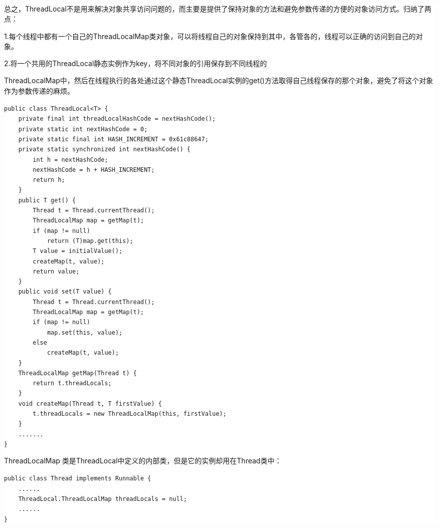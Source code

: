 总之，ThreadLocal不是用来解决对象共享访问问题的，而主要是提供了保持对象的方法和避免参数传递的方便的对象访问方式。归纳了两点：

1.每个线程中都有一个自己的ThreadLocalMap类对象，可以将线程自己的对象保持到其中，各管各的，线程可以正确的访问到自己的对象。

2.将一个共用的ThreadLocal静态实例作为key，将不同对象的引用保存到不同线程的

ThreadLocalMap中，然后在线程执行的各处通过这个静态ThreadLocal实例的get()方法取得自己线程保存的那个对象，避免了将这个对象作为参数传递的麻烦。

```
public class ThreadLocal<T> {
    private final int threadLocalHashCode = nextHashCode();
	private static int nextHashCode = 0;
	private static final int HASH_INCREMENT = 0x61c88647;
	private static synchronized int nextHashCode() {
		int h = nextHashCode;
		nextHashCode = h + HASH_INCREMENT;
		return h;
    }
    public T get() {
        Thread t = Thread.currentThread();
		ThreadLocalMap map = getMap(t);
		if (map != null)
			return (T)map.get(this);
        T value = initialValue();
		createMap(t, value);
		return value;
    }
    public void set(T value) {
		Thread t = Thread.currentThread();
		ThreadLocalMap map = getMap(t);
		if (map != null)
			map.set(this, value);
		else
			createMap(t, value);
    }
    ThreadLocalMap getMap(Thread t) {
		return t.threadLocals;
    }
    void createMap(Thread t, T firstValue) {
        t.threadLocals = new ThreadLocalMap(this, firstValue);
    }
    .......
}
```

ThreadLocalMap 类是ThreadLocal中定义的内部类，但是它的实例却用在Thread类中：

```
public class Thread implements Runnable {
    ......
    ThreadLocal.ThreadLocalMap threadLocals = null;  
    ......
}
```
